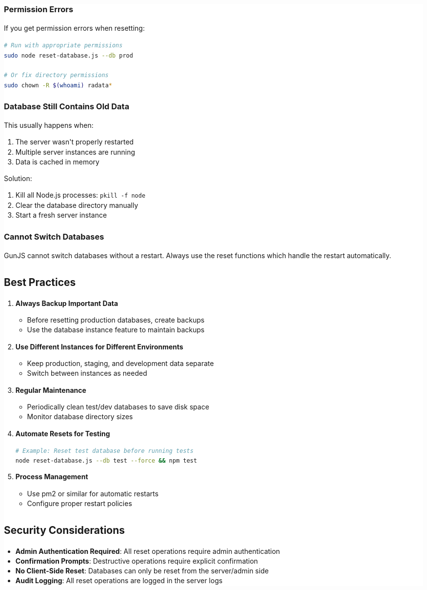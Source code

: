 ### Permission Errors
If you get permission errors when resetting:
```bash
# Run with appropriate permissions
sudo node reset-database.js --db prod

# Or fix directory permissions
sudo chown -R $(whoami) radata*
```

### Database Still Contains Old Data
This usually happens when:
1. The server wasn't properly restarted
2. Multiple server instances are running
3. Data is cached in memory

Solution:
1. Kill all Node.js processes: `pkill -f node`
2. Clear the database directory manually
3. Start a fresh server instance

### Cannot Switch Databases
GunJS cannot switch databases without a restart. Always use the reset functions which handle the restart automatically.

## Best Practices

1. **Always Backup Important Data**
   - Before resetting production databases, create backups
   - Use the database instance feature to maintain backups

2. **Use Different Instances for Different Environments**
   - Keep production, staging, and development data separate
   - Switch between instances as needed

3. **Regular Maintenance**
   - Periodically clean test/dev databases to save disk space
   - Monitor database directory sizes

4. **Automate Resets for Testing**
   ```bash
   # Example: Reset test database before running tests
   node reset-database.js --db test --force && npm test
   ```

5. **Process Management**
   - Use pm2 or similar for automatic restarts
   - Configure proper restart policies

## Security Considerations

- **Admin Authentication Required**: All reset operations require admin authentication
- **Confirmation Prompts**: Destructive operations require explicit confirmation
- **No Client-Side Reset**: Databases can only be reset from the server/admin side
- **Audit Logging**: All reset operations are logged in the server logs

